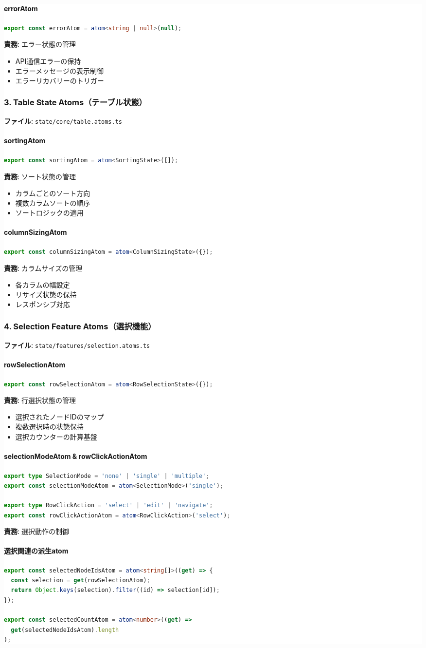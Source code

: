 #### errorAtom
```typescript
export const errorAtom = atom<string | null>(null);
```
**責務**: エラー状態の管理
- API通信エラーの保持
- エラーメッセージの表示制御
- エラーリカバリーのトリガー

### 3. Table State Atoms（テーブル状態）
**ファイル**: `state/core/table.atoms.ts`

#### sortingAtom
```typescript
export const sortingAtom = atom<SortingState>([]);
```
**責務**: ソート状態の管理
- カラムごとのソート方向
- 複数カラムソートの順序
- ソートロジックの適用

#### columnSizingAtom
```typescript
export const columnSizingAtom = atom<ColumnSizingState>({});
```
**責務**: カラムサイズの管理
- 各カラムの幅設定
- リサイズ状態の保持
- レスポンシブ対応

### 4. Selection Feature Atoms（選択機能）
**ファイル**: `state/features/selection.atoms.ts`

#### rowSelectionAtom
```typescript
export const rowSelectionAtom = atom<RowSelectionState>({});
```
**責務**: 行選択状態の管理
- 選択されたノードIDのマップ
- 複数選択時の状態保持
- 選択カウンターの計算基盤

#### selectionModeAtom & rowClickActionAtom
```typescript
export type SelectionMode = 'none' | 'single' | 'multiple';
export const selectionModeAtom = atom<SelectionMode>('single');

export type RowClickAction = 'select' | 'edit' | 'navigate';
export const rowClickActionAtom = atom<RowClickAction>('select');
```
**責務**: 選択動作の制御

#### 選択関連の派生atom
```typescript
export const selectedNodeIdsAtom = atom<string[]>((get) => {
  const selection = get(rowSelectionAtom);
  return Object.keys(selection).filter((id) => selection[id]);
});

export const selectedCountAtom = atom<number>((get) => 
  get(selectedNodeIdsAtom).length
);
```

